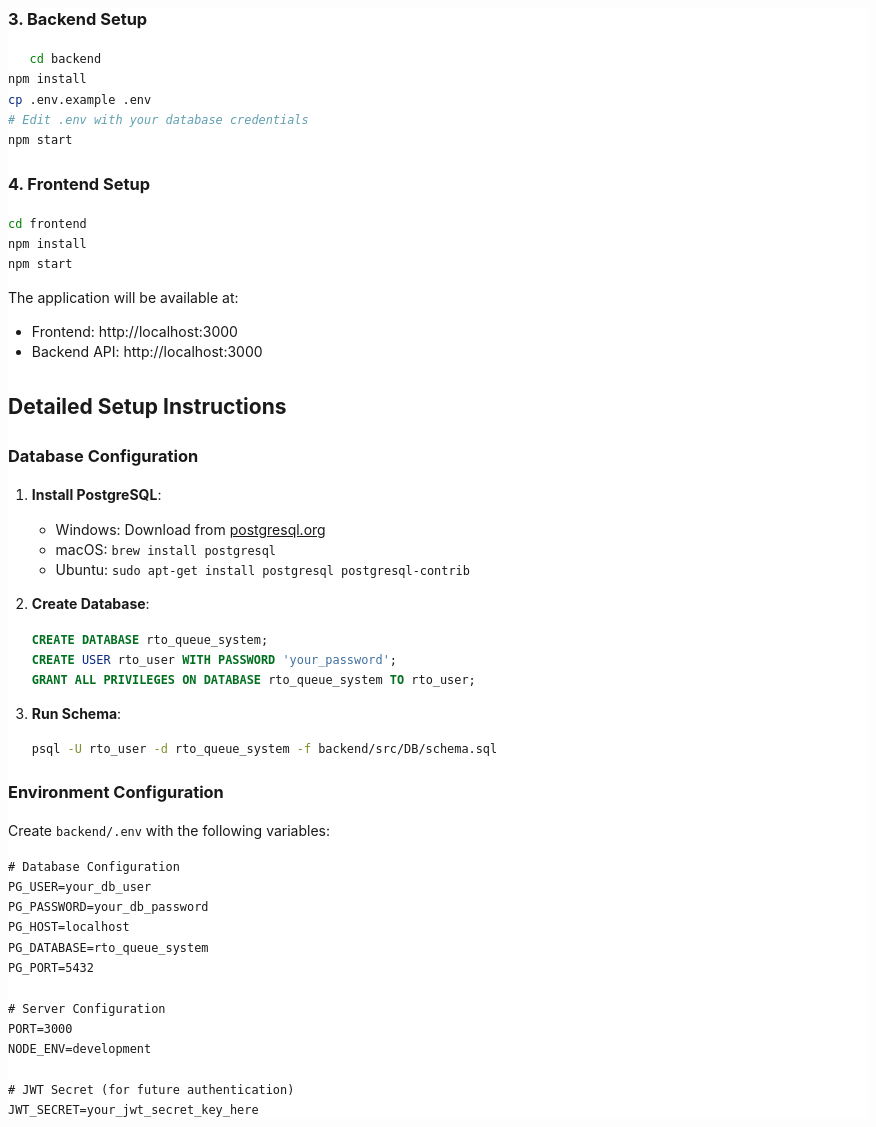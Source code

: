 ### 3. Backend Setup
```bash
   cd backend
npm install
cp .env.example .env
# Edit .env with your database credentials
npm start
```

### 4. Frontend Setup
```bash
cd frontend
npm install
npm start
```

The application will be available at:
- Frontend: http://localhost:3000
- Backend API: http://localhost:3000

## Detailed Setup Instructions

### Database Configuration

1. **Install PostgreSQL**:
   - Windows: Download from [postgresql.org](https://www.postgresql.org/download/windows/)
   - macOS: `brew install postgresql`
   - Ubuntu: `sudo apt-get install postgresql postgresql-contrib`

2. **Create Database**:
   ```sql
   CREATE DATABASE rto_queue_system;
   CREATE USER rto_user WITH PASSWORD 'your_password';
   GRANT ALL PRIVILEGES ON DATABASE rto_queue_system TO rto_user;
   ```

3. **Run Schema**:
   ```bash
   psql -U rto_user -d rto_queue_system -f backend/src/DB/schema.sql
   ```

### Environment Configuration

Create `backend/.env` with the following variables:

```env
# Database Configuration
PG_USER=your_db_user
PG_PASSWORD=your_db_password
PG_HOST=localhost
PG_DATABASE=rto_queue_system
PG_PORT=5432

# Server Configuration
PORT=3000
NODE_ENV=development

# JWT Secret (for future authentication)
JWT_SECRET=your_jwt_secret_key_here
```
